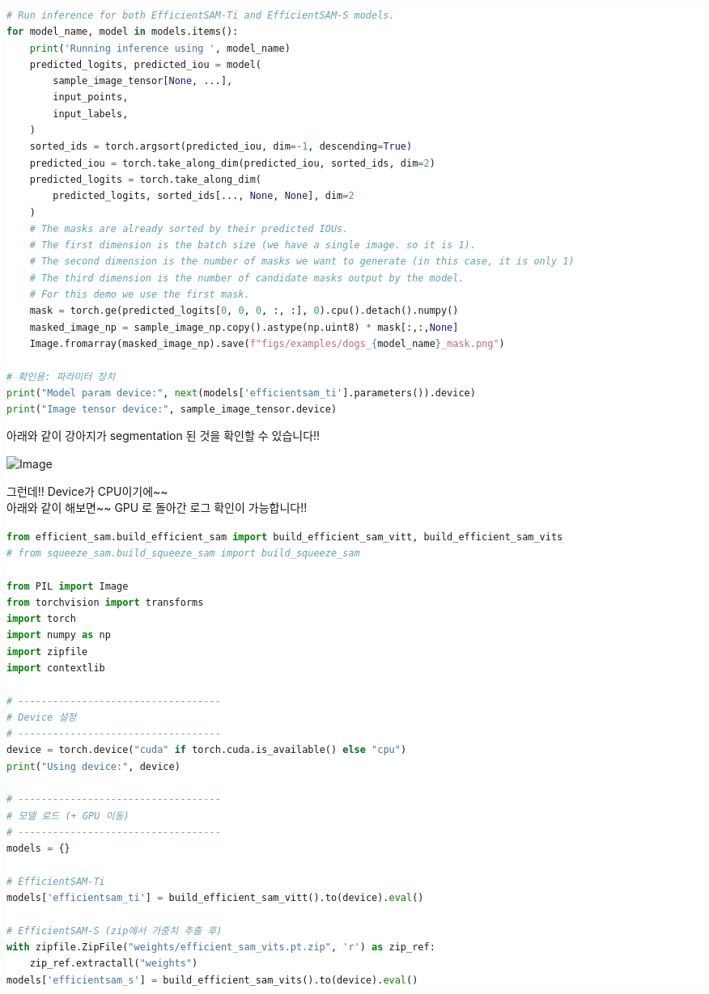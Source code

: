 ```python
# Run inference for both EfficientSAM-Ti and EfficientSAM-S models.
for model_name, model in models.items():
    print('Running inference using ', model_name)
    predicted_logits, predicted_iou = model(
        sample_image_tensor[None, ...],
        input_points,
        input_labels,
    )
    sorted_ids = torch.argsort(predicted_iou, dim=-1, descending=True)
    predicted_iou = torch.take_along_dim(predicted_iou, sorted_ids, dim=2)
    predicted_logits = torch.take_along_dim(
        predicted_logits, sorted_ids[..., None, None], dim=2
    )
    # The masks are already sorted by their predicted IOUs.
    # The first dimension is the batch size (we have a single image. so it is 1).
    # The second dimension is the number of masks we want to generate (in this case, it is only 1)
    # The third dimension is the number of candidate masks output by the model.
    # For this demo we use the first mask.
    mask = torch.ge(predicted_logits[0, 0, 0, :, :], 0).cpu().detach().numpy()
    masked_image_np = sample_image_np.copy().astype(np.uint8) * mask[:,:,None]
    Image.fromarray(masked_image_np).save(f"figs/examples/dogs_{model_name}_mask.png")

# 확인용: 파라미터 장치
print("Model param device:", next(models['efficientsam_ti'].parameters()).device)
print("Image tensor device:", sample_image_tensor.device)

```

아래와 같이 강아지가 segmentation 된 것을 확인할 수 있습니다!!  

![Image](https://github.com/user-attachments/assets/72269b64-90a7-4d35-bbf9-9d39185189d3)

그런데!! Device가 CPU이기에~~  
아래와 같이 해보면~~ GPU 로 돌아간 로그 확인이 가능합니다!!  

```python
from efficient_sam.build_efficient_sam import build_efficient_sam_vitt, build_efficient_sam_vits
# from squeeze_sam.build_squeeze_sam import build_squeeze_sam

from PIL import Image
from torchvision import transforms
import torch
import numpy as np
import zipfile
import contextlib

# -----------------------------------
# Device 설정
# -----------------------------------
device = torch.device("cuda" if torch.cuda.is_available() else "cpu")
print("Using device:", device)

# -----------------------------------
# 모델 로드 (+ GPU 이동)
# -----------------------------------
models = {}

# EfficientSAM-Ti
models['efficientsam_ti'] = build_efficient_sam_vitt().to(device).eval()

# EfficientSAM-S (zip에서 가중치 추출 후)
with zipfile.ZipFile("weights/efficient_sam_vits.pt.zip", 'r') as zip_ref:
    zip_ref.extractall("weights")
models['efficientsam_s'] = build_efficient_sam_vits().to(device).eval()
```